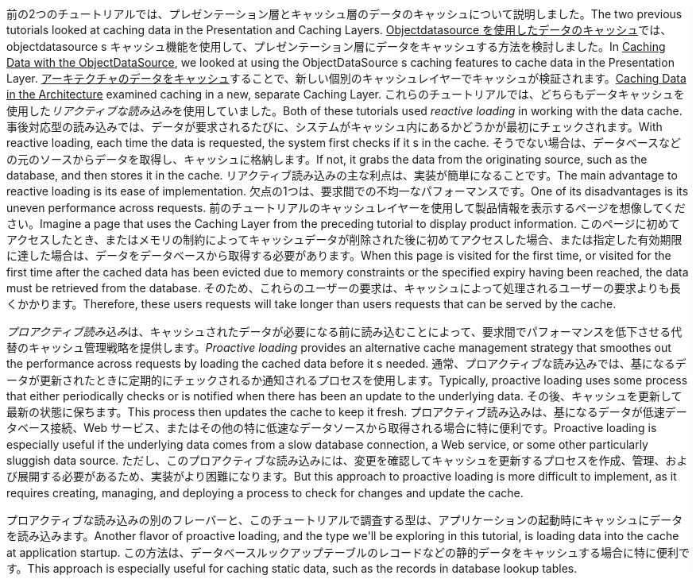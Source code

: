 <span data-ttu-id="c8dc1-111">前の2つのチュートリアルでは、プレゼンテーション層とキャッシュ層のデータのキャッシュについて説明しました。</span><span class="sxs-lookup"><span data-stu-id="c8dc1-111">The two previous tutorials looked at caching data in the Presentation and Caching Layers.</span></span> <span data-ttu-id="c8dc1-112">[Objectdatasource を使用したデータのキャッシュ](caching-data-with-the-objectdatasource-vb.md)では、objectdatasource s キャッシュ機能を使用して、プレゼンテーション層にデータをキャッシュする方法を検討しました。</span><span class="sxs-lookup"><span data-stu-id="c8dc1-112">In [Caching Data with the ObjectDataSource](caching-data-with-the-objectdatasource-vb.md), we looked at using the ObjectDataSource s caching features to cache data in the Presentation Layer.</span></span> <span data-ttu-id="c8dc1-113">[アーキテクチャのデータをキャッシュ](caching-data-in-the-architecture-vb.md)することで、新しい個別のキャッシュレイヤーでキャッシュが検証されます。</span><span class="sxs-lookup"><span data-stu-id="c8dc1-113">[Caching Data in the Architecture](caching-data-in-the-architecture-vb.md) examined caching in a new, separate Caching Layer.</span></span> <span data-ttu-id="c8dc1-114">これらのチュートリアルでは、どちらもデータキャッシュを使用した*リアクティブな読み込み*を使用していました。</span><span class="sxs-lookup"><span data-stu-id="c8dc1-114">Both of these tutorials used *reactive loading* in working with the data cache.</span></span> <span data-ttu-id="c8dc1-115">事後対応型の読み込みでは、データが要求されるたびに、システムがキャッシュ内にあるかどうかが最初にチェックされます。</span><span class="sxs-lookup"><span data-stu-id="c8dc1-115">With reactive loading, each time the data is requested, the system first checks if it s in the cache.</span></span> <span data-ttu-id="c8dc1-116">そうでない場合は、データベースなどの元のソースからデータを取得し、キャッシュに格納します。</span><span class="sxs-lookup"><span data-stu-id="c8dc1-116">If not, it grabs the data from the originating source, such as the database, and then stores it in the cache.</span></span> <span data-ttu-id="c8dc1-117">リアクティブ読み込みの主な利点は、実装が簡単になることです。</span><span class="sxs-lookup"><span data-stu-id="c8dc1-117">The main advantage to reactive loading is its ease of implementation.</span></span> <span data-ttu-id="c8dc1-118">欠点の1つは、要求間での不均一なパフォーマンスです。</span><span class="sxs-lookup"><span data-stu-id="c8dc1-118">One of its disadvantages is its uneven performance across requests.</span></span> <span data-ttu-id="c8dc1-119">前のチュートリアルのキャッシュレイヤーを使用して製品情報を表示するページを想像してください。</span><span class="sxs-lookup"><span data-stu-id="c8dc1-119">Imagine a page that uses the Caching Layer from the preceding tutorial to display product information.</span></span> <span data-ttu-id="c8dc1-120">このページに初めてアクセスしたとき、またはメモリの制約によってキャッシュデータが削除された後に初めてアクセスした場合、または指定した有効期限に達した場合は、データをデータベースから取得する必要があります。</span><span class="sxs-lookup"><span data-stu-id="c8dc1-120">When this page is visited for the first time, or visited for the first time after the cached data has been evicted due to memory constraints or the specified expiry having been reached, the data must be retrieved from the database.</span></span> <span data-ttu-id="c8dc1-121">そのため、これらのユーザーの要求は、キャッシュによって処理されるユーザーの要求よりも長くかかります。</span><span class="sxs-lookup"><span data-stu-id="c8dc1-121">Therefore, these users requests will take longer than users requests that can be served by the cache.</span></span>

<span data-ttu-id="c8dc1-122">*プロアクティブ読み込み*は、キャッシュされたデータが必要になる前に読み込むことによって、要求間でパフォーマンスを低下させる代替のキャッシュ管理戦略を提供します。</span><span class="sxs-lookup"><span data-stu-id="c8dc1-122">*Proactive loading* provides an alternative cache management strategy that smoothes out the performance across requests by loading the cached data before it s needed.</span></span> <span data-ttu-id="c8dc1-123">通常、プロアクティブな読み込みでは、基になるデータが更新されたときに定期的にチェックされるか通知されるプロセスを使用します。</span><span class="sxs-lookup"><span data-stu-id="c8dc1-123">Typically, proactive loading uses some process that either periodically checks or is notified when there has been an update to the underlying data.</span></span> <span data-ttu-id="c8dc1-124">その後、キャッシュを更新して最新の状態に保ちます。</span><span class="sxs-lookup"><span data-stu-id="c8dc1-124">This process then updates the cache to keep it fresh.</span></span> <span data-ttu-id="c8dc1-125">プロアクティブ読み込みは、基になるデータが低速データベース接続、Web サービス、またはその他の特に低速なデータソースから取得される場合に特に便利です。</span><span class="sxs-lookup"><span data-stu-id="c8dc1-125">Proactive loading is especially useful if the underlying data comes from a slow database connection, a Web service, or some other particularly sluggish data source.</span></span> <span data-ttu-id="c8dc1-126">ただし、このプロアクティブな読み込みには、変更を確認してキャッシュを更新するプロセスを作成、管理、および展開する必要があるため、実装がより困難になります。</span><span class="sxs-lookup"><span data-stu-id="c8dc1-126">But this approach to proactive loading is more difficult to implement, as it requires creating, managing, and deploying a process to check for changes and update the cache.</span></span>

<span data-ttu-id="c8dc1-127">プロアクティブな読み込みの別のフレーバーと、このチュートリアルで調査する型は、アプリケーションの起動時にキャッシュにデータを読み込みます。</span><span class="sxs-lookup"><span data-stu-id="c8dc1-127">Another flavor of proactive loading, and the type we'll be exploring in this tutorial, is loading data into the cache at application startup.</span></span> <span data-ttu-id="c8dc1-128">この方法は、データベースルックアップテーブルのレコードなどの静的データをキャッシュする場合に特に便利です。</span><span class="sxs-lookup"><span data-stu-id="c8dc1-128">This approach is especially useful for caching static data, such as the records in database lookup tables.</span></span>
